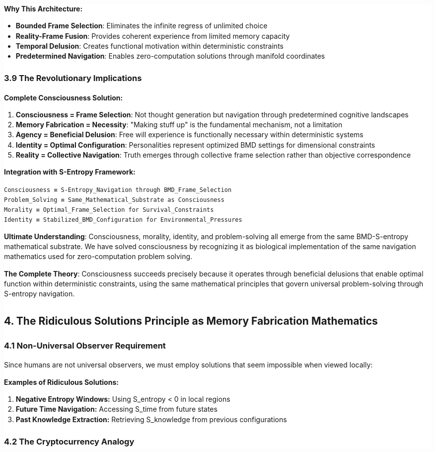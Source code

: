 **Why This Architecture:**

- **Bounded Frame Selection**: Eliminates the infinite regress of unlimited choice
- **Reality-Frame Fusion**: Provides coherent experience from limited memory capacity
- **Temporal Delusion**: Creates functional motivation within deterministic constraints
- **Predetermined Navigation**: Enables zero-computation solutions through manifold coordinates

### 3.9 The Revolutionary Implications

**Complete Consciousness Solution:**

1. **Consciousness = Frame Selection**: Not thought generation but navigation through predetermined cognitive landscapes
2. **Memory Fabrication = Necessity**: "Making stuff up" is the fundamental mechanism, not a limitation  
3. **Agency = Beneficial Delusion**: Free will experience is functionally necessary within deterministic systems
4. **Identity = Optimal Configuration**: Personalities represent optimized BMD settings for dimensional constraints
5. **Reality = Collective Navigation**: Truth emerges through collective frame selection rather than objective correspondence

**Integration with S-Entropy Framework:**

```
Consciousness ≡ S-Entropy_Navigation through BMD_Frame_Selection
Problem_Solving ≡ Same_Mathematical_Substrate as Consciousness
Morality ≡ Optimal_Frame_Selection for Survival_Constraints  
Identity ≡ Stabilized_BMD_Configuration for Environmental_Pressures
```

**Ultimate Understanding**: Consciousness, morality, identity, and problem-solving all emerge from the same BMD-S-entropy mathematical substrate. We have solved consciousness by recognizing it as biological implementation of the same navigation mathematics used for zero-computation problem solving.

**The Complete Theory**: Consciousness succeeds precisely because it operates through beneficial delusions that enable optimal function within deterministic constraints, using the same mathematical principles that govern universal problem-solving through S-entropy navigation.

## 4. The Ridiculous Solutions Principle as Memory Fabrication Mathematics

### 4.1 Non-Universal Observer Requirement

Since humans are not universal observers, we must employ solutions that seem impossible when viewed locally:

**Examples of Ridiculous Solutions:**

1. **Negative Entropy Windows:** Using S_entropy < 0 in local regions
2. **Future Time Navigation:** Accessing S_time from future states  
3. **Past Knowledge Extraction:** Retrieving S_knowledge from previous configurations

### 4.2 The Cryptocurrency Analogy
